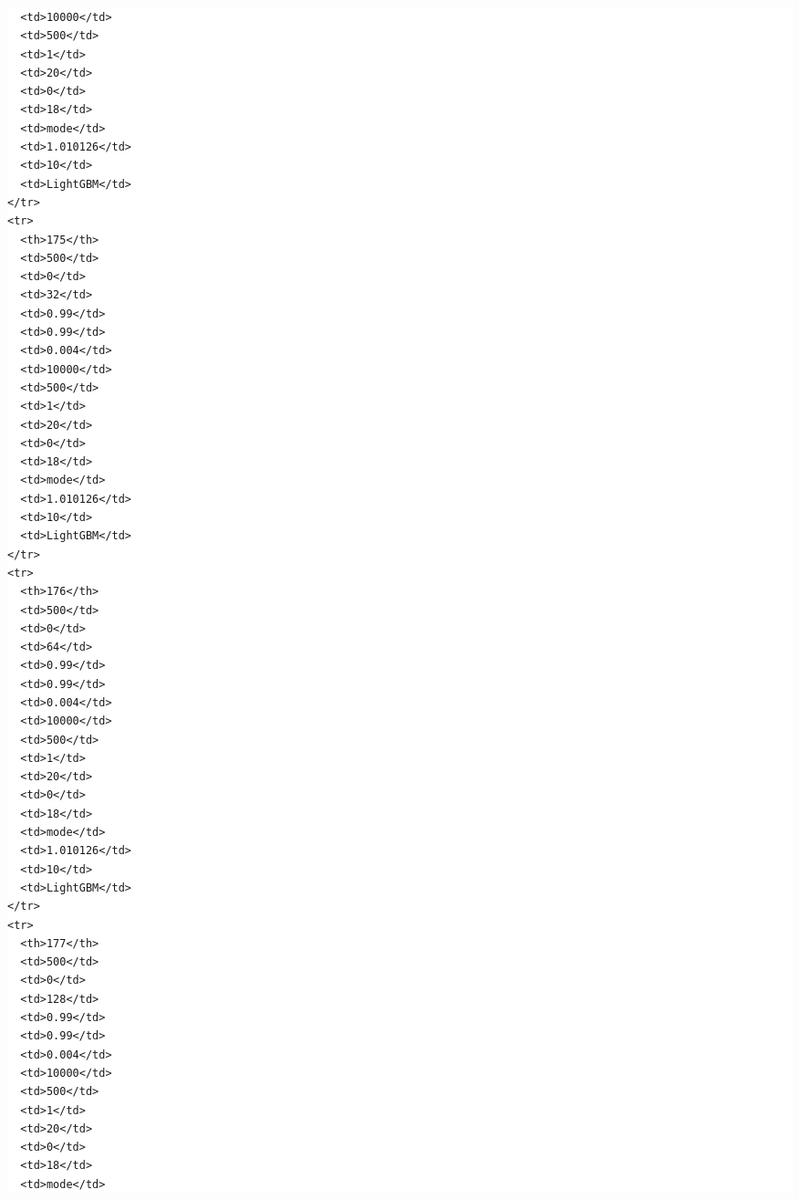       <td>10000</td>
      <td>500</td>
      <td>1</td>
      <td>20</td>
      <td>0</td>
      <td>18</td>
      <td>mode</td>
      <td>1.010126</td>
      <td>10</td>
      <td>LightGBM</td>
    </tr>
    <tr>
      <th>175</th>
      <td>500</td>
      <td>0</td>
      <td>32</td>
      <td>0.99</td>
      <td>0.99</td>
      <td>0.004</td>
      <td>10000</td>
      <td>500</td>
      <td>1</td>
      <td>20</td>
      <td>0</td>
      <td>18</td>
      <td>mode</td>
      <td>1.010126</td>
      <td>10</td>
      <td>LightGBM</td>
    </tr>
    <tr>
      <th>176</th>
      <td>500</td>
      <td>0</td>
      <td>64</td>
      <td>0.99</td>
      <td>0.99</td>
      <td>0.004</td>
      <td>10000</td>
      <td>500</td>
      <td>1</td>
      <td>20</td>
      <td>0</td>
      <td>18</td>
      <td>mode</td>
      <td>1.010126</td>
      <td>10</td>
      <td>LightGBM</td>
    </tr>
    <tr>
      <th>177</th>
      <td>500</td>
      <td>0</td>
      <td>128</td>
      <td>0.99</td>
      <td>0.99</td>
      <td>0.004</td>
      <td>10000</td>
      <td>500</td>
      <td>1</td>
      <td>20</td>
      <td>0</td>
      <td>18</td>
      <td>mode</td>